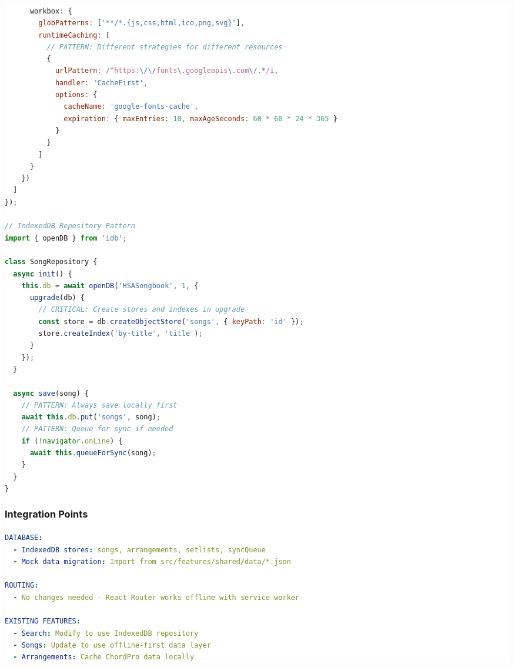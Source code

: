 ```javascript
      workbox: {
        globPatterns: ['**/*.{js,css,html,ico,png,svg}'],
        runtimeCaching: [
          // PATTERN: Different strategies for different resources
          {
            urlPattern: /^https:\/\/fonts\.googleapis\.com\/.*/i,
            handler: 'CacheFirst',
            options: {
              cacheName: 'google-fonts-cache',
              expiration: { maxEntries: 10, maxAgeSeconds: 60 * 60 * 24 * 365 }
            }
          }
        ]
      }
    })
  ]
});

// IndexedDB Repository Pattern
import { openDB } from 'idb';

class SongRepository {
  async init() {
    this.db = await openDB('HSASongbook', 1, {
      upgrade(db) {
        // CRITICAL: Create stores and indexes in upgrade
        const store = db.createObjectStore('songs', { keyPath: 'id' });
        store.createIndex('by-title', 'title');
      }
    });
  }

  async save(song) {
    // PATTERN: Always save locally first
    await this.db.put('songs', song);
    // PATTERN: Queue for sync if needed
    if (!navigator.onLine) {
      await this.queueForSync(song);
    }
  }
}
```

### Integration Points

```yaml
DATABASE:
  - IndexedDB stores: songs, arrangements, setlists, syncQueue
  - Mock data migration: Import from src/features/shared/data/*.json

ROUTING:
  - No changes needed - React Router works offline with service worker

EXISTING FEATURES:
  - Search: Modify to use IndexedDB repository
  - Songs: Update to use offline-first data layer
  - Arrangements: Cache ChordPro data locally
```
